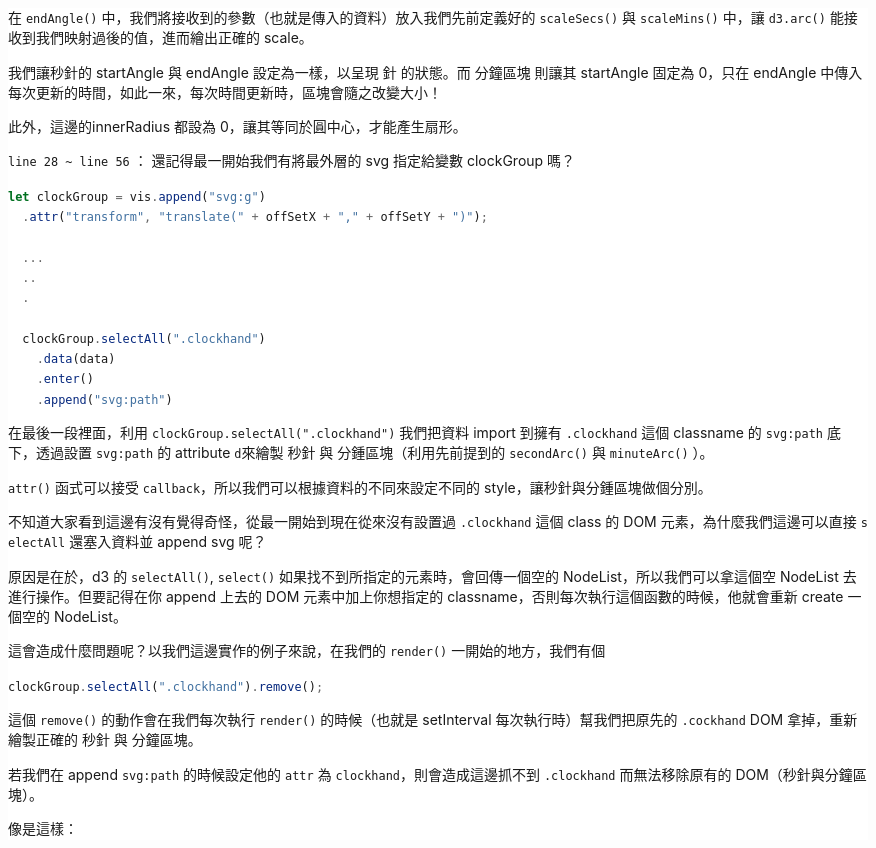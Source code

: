 在 `endAngle()` 中，我們將接收到的參數（也就是傳入的資料）放入我們先前定義好的 `scaleSecs()` 與 `scaleMins()` 中，讓 `d3.arc()` 能接收到我們映射過後的值，進而繪出正確的 scale。

我們讓秒針的 startAngle 與 endAngle 設定為一樣，以呈現 針 的狀態。而 分鐘區塊 則讓其 startAngle 固定為 0，只在 endAngle 中傳入每次更新的時間，如此一來，每次時間更新時，區塊會隨之改變大小！

此外，這邊的innerRadius 都設為 0，讓其等同於圓中心，才能產生扇形。

`line 28 ~ line 56` ： 還記得最一開始我們有將最外層的 svg 指定給變數 clockGroup 嗎？
```js
let clockGroup = vis.append("svg:g")
  .attr("transform", "translate(" + offSetX + "," + offSetY + ")");
  
  ...
  ..
  .

  clockGroup.selectAll(".clockhand")
    .data(data)
    .enter()
    .append("svg:path")
```

在最後一段裡面，利用 `clockGroup.selectAll(".clockhand")` 我們把資料 import 到擁有 `.clockhand` 這個 classname 的 `svg:path` 底下，透過設置 `svg:path` 的 attribute `d`來繪製 秒針 與 分鍾區塊（利用先前提到的 `secondArc()` 與 `minuteArc()` ）。

`attr()` 函式可以接受 `callback`，所以我們可以根據資料的不同來設定不同的 style，讓秒針與分鍾區塊做個分別。

不知道大家看到這邊有沒有覺得奇怪，從最一開始到現在從來沒有設置過 `.clockhand` 這個 class 的 DOM 元素，為什麼我們這邊可以直接 `selectAll` 還塞入資料並 append svg 呢？

原因是在於，d3 的 `selectAll()`, `select()` 如果找不到所指定的元素時，會回傳一個空的 NodeList，所以我們可以拿這個空 NodeList 去進行操作。但要記得在你 append 上去的 DOM 元素中加上你想指定的 classname，否則每次執行這個函數的時候，他就會重新 create 一個空的 NodeList。

這會造成什麼問題呢？以我們這邊實作的例子來說，在我們的 `render()` 一開始的地方，我們有個

```js
clockGroup.selectAll(".clockhand").remove();
```

這個 `remove()` 的動作會在我們每次執行 `render()` 的時候（也就是 setInterval 每次執行時）幫我們把原先的 `.cockhand` DOM 拿掉，重新繪製正確的 秒針 與 分鐘區塊。

若我們在 append `svg:path` 的時候設定他的 `attr` 為 `clockhand`，則會造成這邊抓不到 `.clockhand` 而無法移除原有的 DOM（秒針與分鐘區塊）。

像是這樣：
